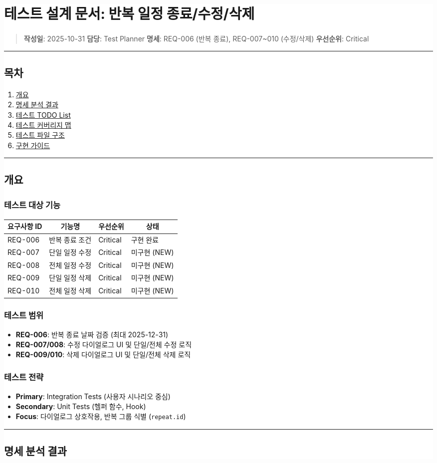 # 테스트 설계 문서: 반복 일정 종료/수정/삭제

> **작성일**: 2025-10-31
> **담당**: Test Planner
> **명세**: REQ-006 (반복 종료), REQ-007~010 (수정/삭제)
> **우선순위**: Critical

---

## 목차

1. [개요](#개요)
2. [명세 분석 결과](#명세-분석-결과)
3. [테스트 TODO List](#테스트-todo-list)
4. [테스트 커버리지 맵](#테스트-커버리지-맵)
5. [테스트 파일 구조](#테스트-파일-구조)
6. [구현 가이드](#구현-가이드)

---

## 개요

### 테스트 대상 기능

| 요구사항 ID | 기능명               | 우선순위 | 상태          |
|-------------|---------------------|----------|---------------|
| REQ-006     | 반복 종료 조건       | Critical | 구현 완료     |
| REQ-007     | 단일 일정 수정       | Critical | 미구현 (NEW)  |
| REQ-008     | 전체 일정 수정       | Critical | 미구현 (NEW)  |
| REQ-009     | 단일 일정 삭제       | Critical | 미구현 (NEW)  |
| REQ-010     | 전체 일정 삭제       | Critical | 미구현 (NEW)  |

### 테스트 범위

- **REQ-006**: 반복 종료 날짜 검증 (최대 2025-12-31)
- **REQ-007/008**: 수정 다이얼로그 UI 및 단일/전체 수정 로직
- **REQ-009/010**: 삭제 다이얼로그 UI 및 단일/전체 삭제 로직

### 테스트 전략

- **Primary**: Integration Tests (사용자 시나리오 중심)
- **Secondary**: Unit Tests (헬퍼 함수, Hook)
- **Focus**: 다이얼로그 상호작용, 반복 그룹 식별 (`repeat.id`)

---

## 명세 분석 결과
